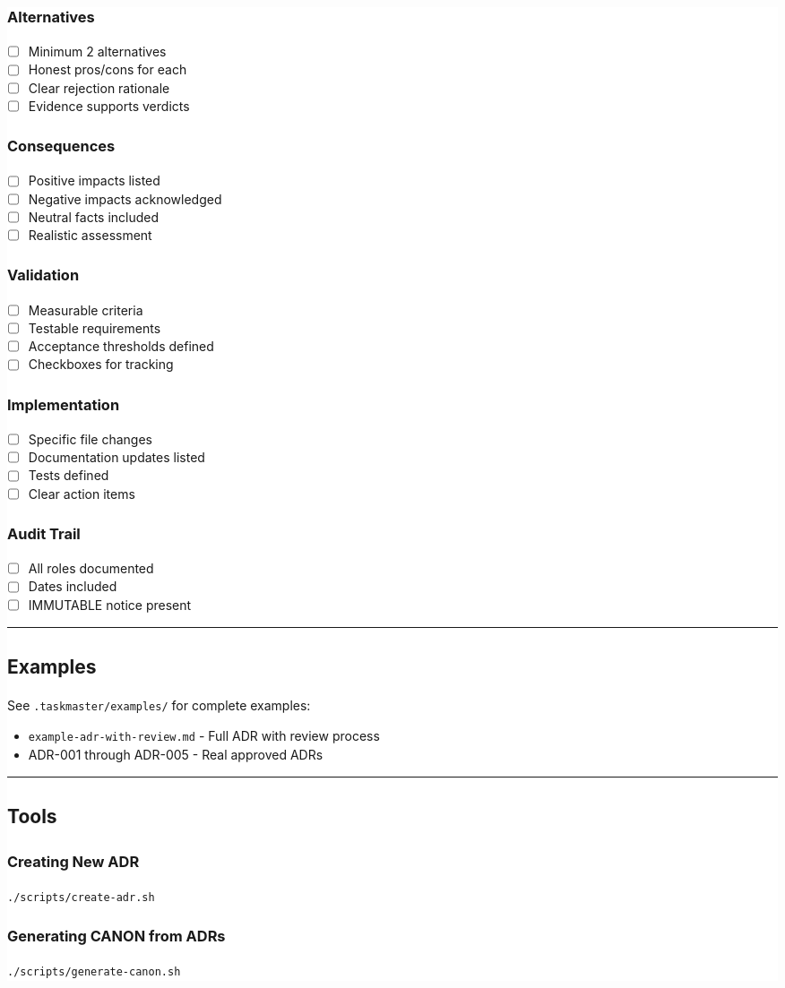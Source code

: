 ### Alternatives
- [ ] Minimum 2 alternatives
- [ ] Honest pros/cons for each
- [ ] Clear rejection rationale
- [ ] Evidence supports verdicts

### Consequences
- [ ] Positive impacts listed
- [ ] Negative impacts acknowledged
- [ ] Neutral facts included
- [ ] Realistic assessment

### Validation
- [ ] Measurable criteria
- [ ] Testable requirements
- [ ] Acceptance thresholds defined
- [ ] Checkboxes for tracking

### Implementation
- [ ] Specific file changes
- [ ] Documentation updates listed
- [ ] Tests defined
- [ ] Clear action items

### Audit Trail
- [ ] All roles documented
- [ ] Dates included
- [ ] IMMUTABLE notice present

---

## Examples

See `.taskmaster/examples/` for complete examples:
- `example-adr-with-review.md` - Full ADR with review process
- ADR-001 through ADR-005 - Real approved ADRs

---

## Tools

### Creating New ADR
```bash
./scripts/create-adr.sh
```

### Generating CANON from ADRs
```bash
./scripts/generate-canon.sh
```
